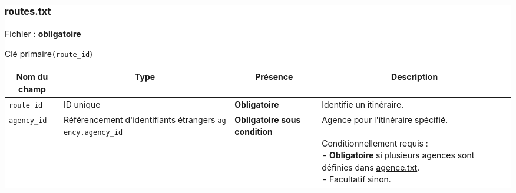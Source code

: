 ### routes.txt

Fichier : **obligatoire**

Clé primaire`(route_id`)

| Nom du champ          | Type                                                      | Présence                       | Description                                                                                                                                                                                                                                                                                                                                                                                                                                                                                                                                                                                                                                                                                                                                                                                                                                                                                                                                                                                                                                                                                                                                                                                                                                                           |
| --------------------- | --------------------------------------------------------- | ------------------------------ | --------------------------------------------------------------------------------------------------------------------------------------------------------------------------------------------------------------------------------------------------------------------------------------------------------------------------------------------------------------------------------------------------------------------------------------------------------------------------------------------------------------------------------------------------------------------------------------------------------------------------------------------------------------------------------------------------------------------------------------------------------------------------------------------------------------------------------------------------------------------------------------------------------------------------------------------------------------------------------------------------------------------------------------------------------------------------------------------------------------------------------------------------------------------------------------------------------------------------------------------------------------------- |
| `route_id`            | ID unique                                                 | **Obligatoire**                | Identifie un itinéraire.                                                                                                                                                                                                                                                                                                                                                                                                                                                                                                                                                                                                                                                                                                                                                                                                                                                                                                                                                                                                                                                                                                                                                                                                                                              |
| `agency_id`           | Référencement d'identifiants étrangers `agency.agency_id` | **Obligatoire sous condition** | Agence pour l'itinéraire spécifié.<br /><br />Conditionnellement requis :<br />- **Obligatoire** si plusieurs agences sont définies dans [agence.txt](#agency). <br />- Facultatif sinon.                                                                                                                                                                                                                                                                                                                                                                                                                                                                                                                                                                                                                                                                                                                                                                                                                                                                                                                                                                                                                                                                             |